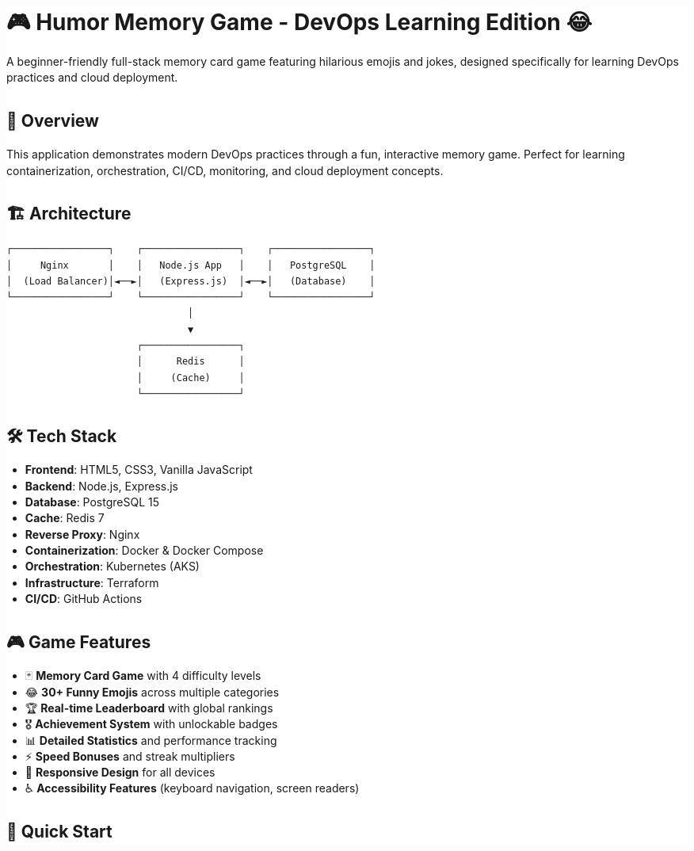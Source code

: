 # 🎮 Humor Memory Game - DevOps Learning Edition 😂

A beginner-friendly full-stack memory card game featuring hilarious emojis and jokes, designed specifically for learning DevOps practices and cloud deployment.

## 🎯 Overview

This application demonstrates modern DevOps practices through a fun, interactive memory game. Perfect for learning containerization, orchestration, CI/CD, monitoring, and cloud deployment concepts.

## 🏗️ Architecture

```
┌─────────────────┐    ┌─────────────────┐    ┌─────────────────┐
│     Nginx       │    │   Node.js App   │    │   PostgreSQL    │
│  (Load Balancer)│◄──►│   (Express.js)  │◄──►│   (Database)    │
└─────────────────┘    └─────────────────┘    └─────────────────┘
                                │
                                ▼
                       ┌─────────────────┐
                       │      Redis      │
                       │     (Cache)     │
                       └─────────────────┘
```

## 🛠️ Tech Stack

- **Frontend**: HTML5, CSS3, Vanilla JavaScript
- **Backend**: Node.js, Express.js
- **Database**: PostgreSQL 15
- **Cache**: Redis 7
- **Reverse Proxy**: Nginx
- **Containerization**: Docker & Docker Compose
- **Orchestration**: Kubernetes (AKS)
- **Infrastructure**: Terraform
- **CI/CD**: GitHub Actions

## 🎮 Game Features

- 🃏 **Memory Card Game** with 4 difficulty levels
- 😂 **30+ Funny Emojis** across multiple categories
- 🏆 **Real-time Leaderboard** with global rankings
- 🎖️ **Achievement System** with unlockable badges
- 📊 **Detailed Statistics** and performance tracking
- ⚡ **Speed Bonuses** and streak multipliers
- 📱 **Responsive Design** for all devices
- ♿ **Accessibility Features** (keyboard navigation, screen readers)

## 🚀 Quick Start
